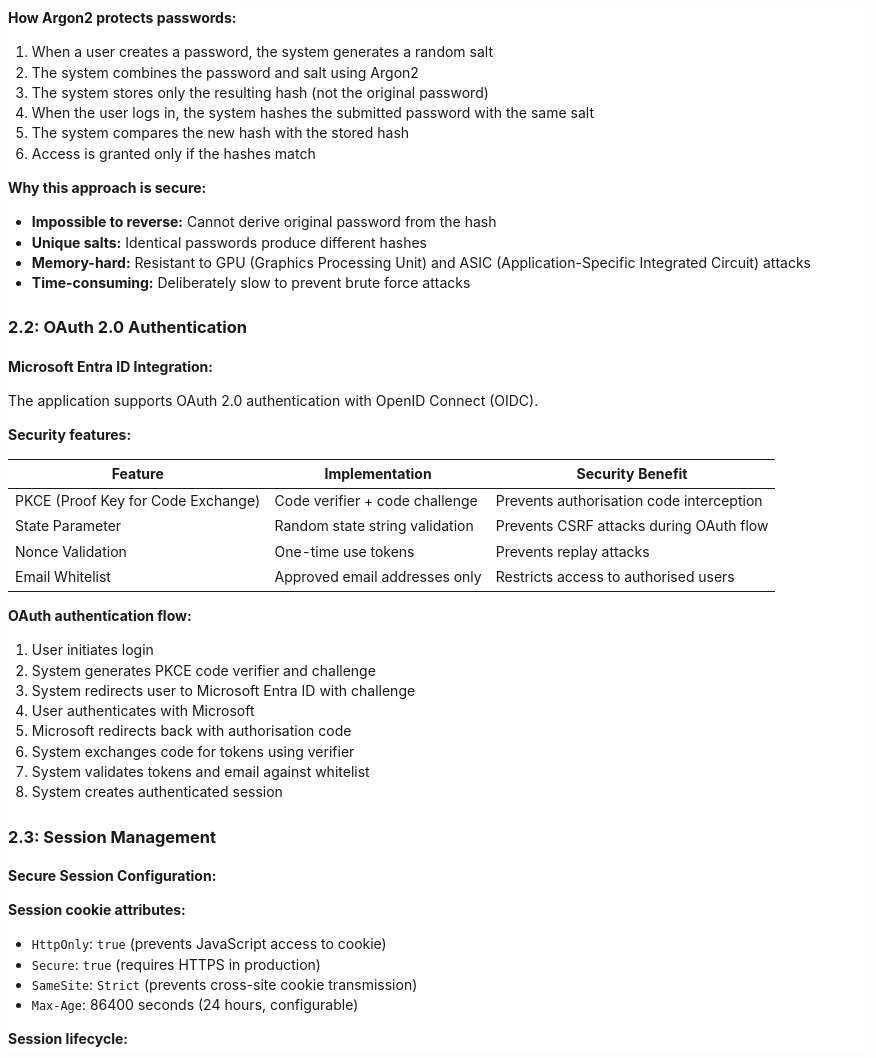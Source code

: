**How Argon2 protects passwords:**

1. When a user creates a password, the system generates a random salt
2. The system combines the password and salt using Argon2
3. The system stores only the resulting hash (not the original password)
4. When the user logs in, the system hashes the submitted password with the same salt
5. The system compares the new hash with the stored hash
6. Access is granted only if the hashes match

**Why this approach is secure:**
- **Impossible to reverse:** Cannot derive original password from the hash
- **Unique salts:** Identical passwords produce different hashes
- **Memory-hard:** Resistant to GPU (Graphics Processing Unit) and ASIC (Application-Specific Integrated Circuit) attacks
- **Time-consuming:** Deliberately slow to prevent brute force attacks

### 2.2: OAuth 2.0 Authentication

**Microsoft Entra ID Integration:**

The application supports OAuth 2.0 authentication with OpenID Connect (OIDC).

**Security features:**

| Feature | Implementation | Security Benefit |
|---------|---------------|------------------|
| PKCE (Proof Key for Code Exchange) | Code verifier + code challenge | Prevents authorisation code interception |
| State Parameter | Random state string validation | Prevents CSRF attacks during OAuth flow |
| Nonce Validation | One-time use tokens | Prevents replay attacks |
| Email Whitelist | Approved email addresses only | Restricts access to authorised users |

**OAuth authentication flow:**

1. User initiates login
2. System generates PKCE code verifier and challenge
3. System redirects user to Microsoft Entra ID with challenge
4. User authenticates with Microsoft
5. Microsoft redirects back with authorisation code
6. System exchanges code for tokens using verifier
7. System validates tokens and email against whitelist
8. System creates authenticated session

### 2.3: Session Management

**Secure Session Configuration:**

**Session cookie attributes:**
- `HttpOnly`: `true` (prevents JavaScript access to cookie)
- `Secure`: `true` (requires HTTPS in production)
- `SameSite`: `Strict` (prevents cross-site cookie transmission)
- `Max-Age`: 86400 seconds (24 hours, configurable)

**Session lifecycle:**
